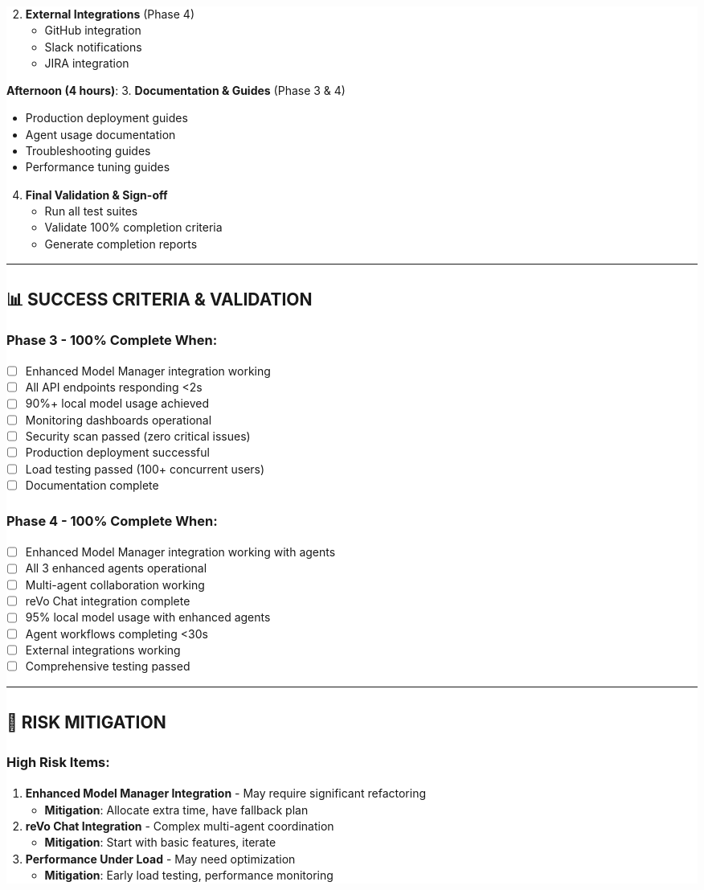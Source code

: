 2. **External Integrations** (Phase 4)
   - GitHub integration
   - Slack notifications
   - JIRA integration

**Afternoon (4 hours)**:
3. **Documentation & Guides** (Phase 3 & 4)
   - Production deployment guides
   - Agent usage documentation
   - Troubleshooting guides
   - Performance tuning guides

4. **Final Validation & Sign-off**
   - Run all test suites
   - Validate 100% completion criteria
   - Generate completion reports

---

## 📊 SUCCESS CRITERIA & VALIDATION

### **Phase 3 - 100% Complete When**:
- [ ] Enhanced Model Manager integration working
- [ ] All API endpoints responding <2s
- [ ] 90%+ local model usage achieved
- [ ] Monitoring dashboards operational
- [ ] Security scan passed (zero critical issues)
- [ ] Production deployment successful
- [ ] Load testing passed (100+ concurrent users)
- [ ] Documentation complete

### **Phase 4 - 100% Complete When**:
- [ ] Enhanced Model Manager integration working with agents
- [ ] All 3 enhanced agents operational
- [ ] Multi-agent collaboration working
- [ ] reVo Chat integration complete
- [ ] 95% local model usage with enhanced agents
- [ ] Agent workflows completing <30s
- [ ] External integrations working
- [ ] Comprehensive testing passed

---

## 🎯 RISK MITIGATION

### **High Risk Items**:
1. **Enhanced Model Manager Integration** - May require significant refactoring
   - **Mitigation**: Allocate extra time, have fallback plan
2. **reVo Chat Integration** - Complex multi-agent coordination
   - **Mitigation**: Start with basic features, iterate
3. **Performance Under Load** - May need optimization
   - **Mitigation**: Early load testing, performance monitoring
